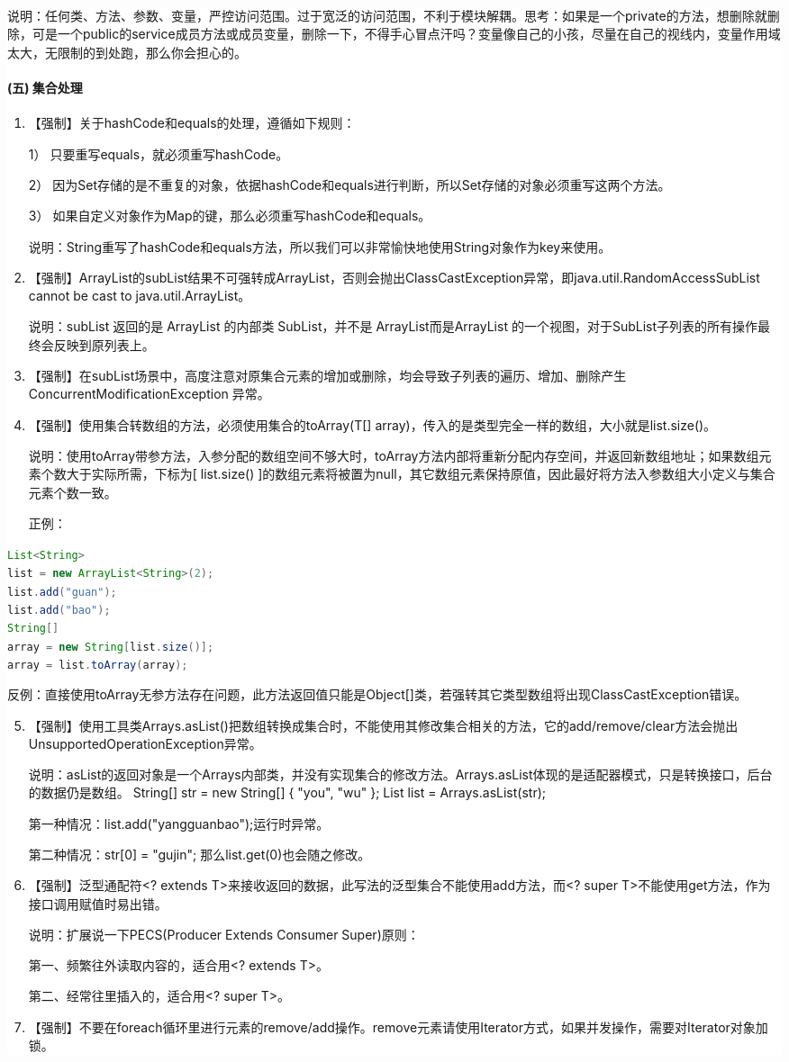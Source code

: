 ​	说明：任何类、方法、参数、变量，严控访问范围。过于宽泛的访问范围，不利于模块解耦。思考：如果是一个private的方法，想删除就删除，可是一个public的service成员方法或成员变量，删除一下，不得手心冒点汗吗？变量像自己的小孩，尽量在自己的视线内，变量作用域太大，无限制的到处跑，那么你会担心的。



#### (五) 集合处理

1. 【强制】关于hashCode和equals的处理，遵循如下规则：

   1） 只要重写equals，就必须重写hashCode。 

   2） 因为Set存储的是不重复的对象，依据hashCode和equals进行判断，所以Set存储的对象必须重写这两个方法。 

   3） 如果自定义对象作为Map的键，那么必须重写hashCode和equals。 

   说明：String重写了hashCode和equals方法，所以我们可以非常愉快地使用String对象作为key来使用。 

2. 【强制】ArrayList的subList结果不可强转成ArrayList，否则会抛出ClassCastException异常，即java.util.RandomAccessSubList cannot be cast to java.util.ArrayList。 

   说明：subList 返回的是 ArrayList 的内部类 SubList，并不是 ArrayList而是ArrayList 的一个视图，对于SubList子列表的所有操作最终会反映到原列表上。

3. 【强制】在subList场景中，高度注意对原集合元素的增加或删除，均会导致子列表的遍历、增加、删除产生ConcurrentModificationException 异常。 

4. 【强制】使用集合转数组的方法，必须使用集合的toArray(T[] array)，传入的是类型完全一样的数组，大小就是list.size()。 

   说明：使用toArray带参方法，入参分配的数组空间不够大时，toArray方法内部将重新分配内存空间，并返回新数组地址；如果数组元素个数大于实际所需，下标为[ list.size() ]的数组元素将被置为null，其它数组元素保持原值，因此最好将方法入参数组大小定义与集合元素个数一致。

   正例：

```java
List<String>
list = new ArrayList<String>(2); 
list.add("guan");
list.add("bao");
String[]
array = new String[list.size()]; 
array = list.toArray(array);
```

​		反例：直接使用toArray无参方法存在问题，此方法返回值只能是Object[]类，若强转其它类型数组将出现ClassCastException错误。

5. 【强制】使用工具类Arrays.asList()把数组转换成集合时，不能使用其修改集合相关的方法，它的add/remove/clear方法会抛出UnsupportedOperationException异常。 

   说明：asList的返回对象是一个Arrays内部类，并没有实现集合的修改方法。Arrays.asList体现的是适配器模式，只是转换接口，后台的数据仍是数组。 String[] str = new String[] { "you", "wu" }; List list = Arrays.asList(str); 

   第一种情况：list.add("yangguanbao");运行时异常。 

   第二种情况：str[0] = "gujin"; 那么list.get(0)也会随之修改。 

6. 【强制】泛型通配符<? extends T>来接收返回的数据，此写法的泛型集合不能使用add方法，而<? super T>不能使用get方法，作为接口调用赋值时易出错。 

   说明：扩展说一下PECS(Producer Extends Consumer Super)原则：

   第一、频繁往外读取内容的，适合用<? extends T>。

   第二、经常往里插入的，适合用<? super T>。 

7. 【强制】不要在foreach循环里进行元素的remove/add操作。remove元素请使用Iterator方式，如果并发操作，需要对Iterator对象加锁。 
